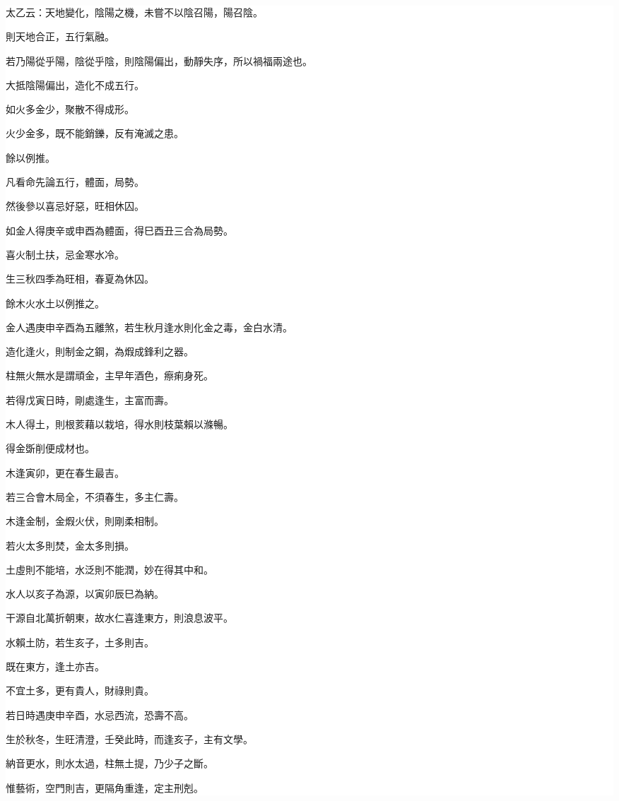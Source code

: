 太乙云：天地變化，陰陽之機，未嘗不以陰召陽，陽召陰。

則天地合正，五行氣融。

若乃陽從乎陽，陰從乎陰，則陰陽偏出，動靜失序，所以禍福兩途也。

大抵陰陽偏出，造化不成五行。

如火多金少，聚散不得成形。

火少金多，既不能銷鑠，反有淹滅之患。

餘以例推。

凡看命先論五行，體面，局勢。

然後參以喜忌好惡，旺相休囚。

如金人得庚辛或申酉為體面，得巳酉丑三合為局勢。

喜火制土扶，忌金寒水冷。

生三秋四季為旺相，春夏為休囚。

餘木火水土以例推之。

金人遇庚申辛酉為五離煞，若生秋月逢水則化金之毒，金白水清。

造化逢火，則制金之鋼，為煆成鋒利之器。

柱無火無水是謂頑金，主早年酒色，瘵痢身死。

若得戊寅日時，剛處逢生，主富而壽。

木人得土，則根荄藉以栽培，得水則枝葉賴以滌暢。

得金斲削便成材也。

木逢寅卯，更在春生最吉。

若三合會木局全，不須春生，多主仁壽。

木逢金制，金煆火伏，則剛柔相制。

若火太多則焚，金太多則損。

土虛則不能培，水泛則不能潤，妙在得其中和。

水人以亥子為源，以寅卯辰巳為納。

干源自北萬折朝東，故水仁喜逢東方，則浪息波平。

水賴土防，若生亥子，土多則吉。

既在東方，逢土亦吉。

不宜土多，更有貴人，財祿則貴。

若日時遇庚申辛酉，水忌西流，恐壽不高。

生於秋冬，生旺清澄，壬癸此時，而逢亥子，主有文學。

納音更水，則水太過，柱無土提，乃少子之斷。

惟藝術，空門則吉，更隔角重逢，定主刑剋。
